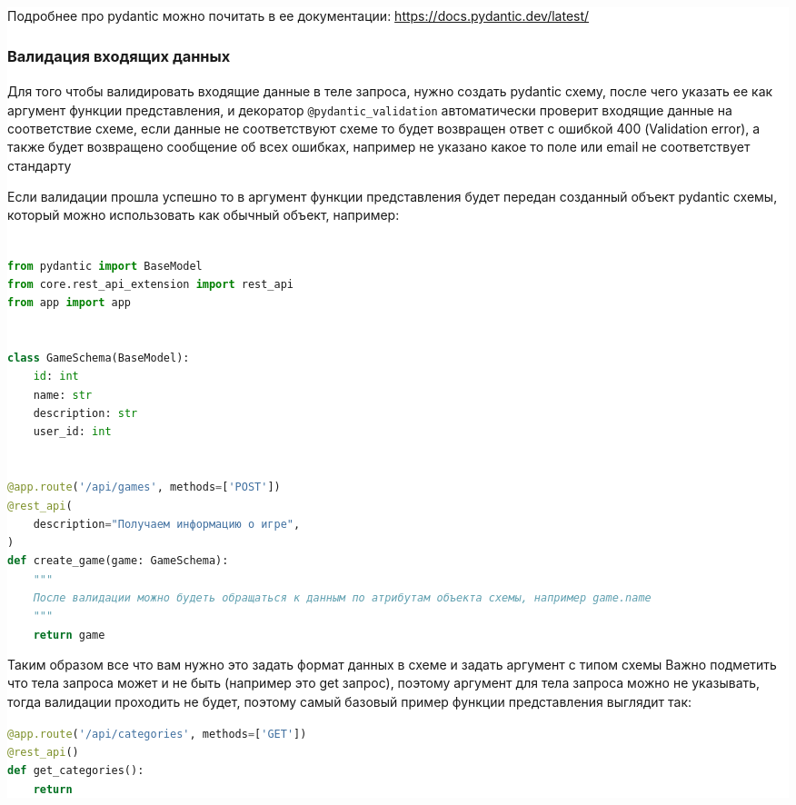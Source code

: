 Подробнее про pydantic можно почитать в ее документации:
https://docs.pydantic.dev/latest/

### Валидация входящих данных

Для того чтобы валидировать входящие данные в теле запроса, нужно создать pydantic схему, после чего указать ее как
аргумент функции представления, и декоратор `@pydantic_validation` автоматически проверит входящие данные на
соответствие схеме, если данные не соответствуют схеме то будет возвращен ответ с ошибкой 400 (Validation error), а
также будет возвращено сообщение об всех ошибках, например не указано какое то поле или email не соответствует стандарту

Если валидации прошла успешно то в аргумент функции представления будет передан созданный объект pydantic схемы, который
можно использовать как обычный объект, например:

```python

from pydantic import BaseModel
from core.rest_api_extension import rest_api
from app import app


class GameSchema(BaseModel):
    id: int
    name: str
    description: str
    user_id: int


@app.route('/api/games', methods=['POST'])
@rest_api(
    description="Получаем информацию о игре",
)
def create_game(game: GameSchema):
    """
    После валидации можно будеть обращаться к данным по атрибутам объекта схемы, например game.name
    """
    return game
```

Таким образом все что вам нужно это задать формат данных в схеме и задать аргумент с типом схемы
Важно подметить что тела запроса может и не быть (например это get запрос), поэтому аргумент для тела запроса можно не
указывать, тогда валидации проходить не будет, поэтому самый базовый пример функции представления выглядит так:

```python
@app.route('/api/categories', methods=['GET'])
@rest_api()
def get_categories():
    return
```
